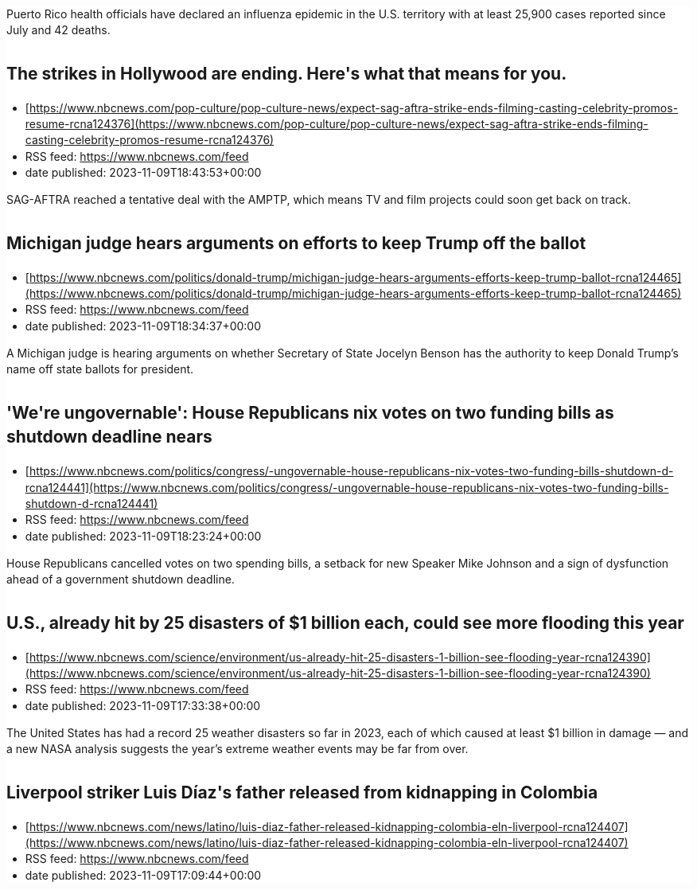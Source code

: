 Puerto Rico health officials have declared an influenza epidemic in the U.S. territory with at least 25,900 cases reported since July and 42 deaths.

## The strikes in Hollywood are ending. Here's what that means for you.
 - [https://www.nbcnews.com/pop-culture/pop-culture-news/expect-sag-aftra-strike-ends-filming-casting-celebrity-promos-resume-rcna124376](https://www.nbcnews.com/pop-culture/pop-culture-news/expect-sag-aftra-strike-ends-filming-casting-celebrity-promos-resume-rcna124376)
 - RSS feed: https://www.nbcnews.com/feed
 - date published: 2023-11-09T18:43:53+00:00

SAG-AFTRA reached a tentative deal with the AMPTP, which means TV and film projects could soon get back on track.

## Michigan judge hears arguments on efforts to keep Trump off the ballot
 - [https://www.nbcnews.com/politics/donald-trump/michigan-judge-hears-arguments-efforts-keep-trump-ballot-rcna124465](https://www.nbcnews.com/politics/donald-trump/michigan-judge-hears-arguments-efforts-keep-trump-ballot-rcna124465)
 - RSS feed: https://www.nbcnews.com/feed
 - date published: 2023-11-09T18:34:37+00:00

A Michigan judge is hearing arguments on whether Secretary of State Jocelyn Benson has the authority to keep Donald Trump’s name off state ballots for president.

## 'We're ungovernable': House Republicans nix votes on two funding bills as shutdown deadline nears
 - [https://www.nbcnews.com/politics/congress/-ungovernable-house-republicans-nix-votes-two-funding-bills-shutdown-d-rcna124441](https://www.nbcnews.com/politics/congress/-ungovernable-house-republicans-nix-votes-two-funding-bills-shutdown-d-rcna124441)
 - RSS feed: https://www.nbcnews.com/feed
 - date published: 2023-11-09T18:23:24+00:00

House Republicans cancelled votes on two spending bills, a setback for new Speaker Mike Johnson and a sign of dysfunction ahead of a government shutdown deadline.

## U.S., already hit by 25 disasters of $1 billion each, could see more flooding this year
 - [https://www.nbcnews.com/science/environment/us-already-hit-25-disasters-1-billion-see-flooding-year-rcna124390](https://www.nbcnews.com/science/environment/us-already-hit-25-disasters-1-billion-see-flooding-year-rcna124390)
 - RSS feed: https://www.nbcnews.com/feed
 - date published: 2023-11-09T17:33:38+00:00

The United States has had a record 25 weather disasters so far in 2023, each of which caused at least $1 billion in damage — and a new NASA analysis suggests the year’s extreme weather events may be far from over.

## Liverpool striker Luis Díaz's father released from kidnapping in Colombia
 - [https://www.nbcnews.com/news/latino/luis-diaz-father-released-kidnapping-colombia-eln-liverpool-rcna124407](https://www.nbcnews.com/news/latino/luis-diaz-father-released-kidnapping-colombia-eln-liverpool-rcna124407)
 - RSS feed: https://www.nbcnews.com/feed
 - date published: 2023-11-09T17:09:44+00:00
